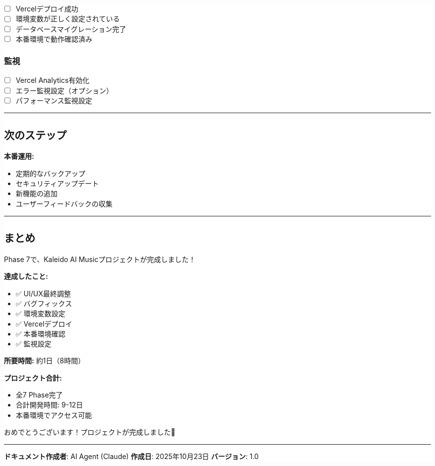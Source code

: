 - [ ] Vercelデプロイ成功
- [ ] 環境変数が正しく設定されている
- [ ] データベースマイグレーション完了
- [ ] 本番環境で動作確認済み

### 監視

- [ ] Vercel Analytics有効化
- [ ] エラー監視設定（オプション）
- [ ] パフォーマンス監視設定

---

## 次のステップ

**本番運用:**
- 定期的なバックアップ
- セキュリティアップデート
- 新機能の追加
- ユーザーフィードバックの収集

---

## まとめ

Phase 7で、Kaleido AI Musicプロジェクトが完成しました！

**達成したこと:**
- ✅ UI/UX最終調整
- ✅ バグフィックス
- ✅ 環境変数設定
- ✅ Vercelデプロイ
- ✅ 本番環境確認
- ✅ 監視設定

**所要時間:** 約1日（8時間）

**プロジェクト合計:**
- 全7 Phase完了
- 合計開発時間: 9-12日
- 本番環境でアクセス可能

おめでとうございます！プロジェクトが完成しました🎉

---

**ドキュメント作成者**: AI Agent (Claude)
**作成日**: 2025年10月23日
**バージョン**: 1.0
